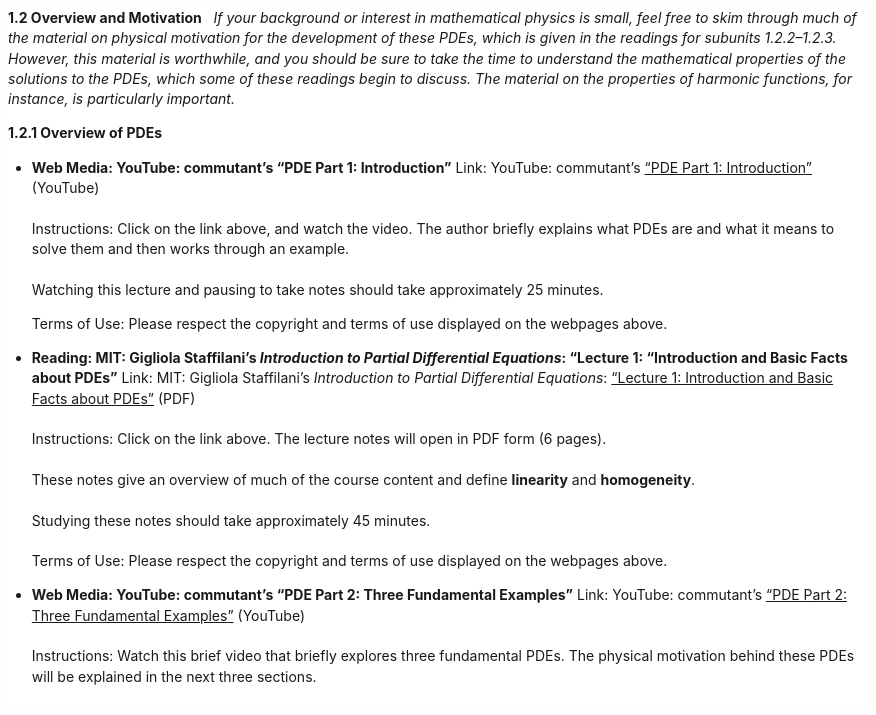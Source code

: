 **1.2 Overview and Motivation** <span id="1.2"></span> 
*If your background or interest in mathematical physics is small, feel
free to skim through much of the material on physical motivation for the
development of these PDEs, which is given in the readings for subunits
1.2.2–1.2.3. However, this material is worthwhile, and you should be
sure to take the time to understand the mathematical properties of the
solutions to the PDEs, which some of these readings begin to discuss.
The material on the properties of harmonic functions, for instance, is
particularly important.*

**1.2.1 Overview of PDEs** <span id="1.2.1"></span> 
-   **Web Media: YouTube: commutant’s “PDE Part 1: Introduction”**
    Link: YouTube: commutant’s [“PDE Part 1:
    Introduction](http://www.youtube.com/watch?v=LYsIBqjQTdI)[”](http://www.youtube.com/watch?v=LYsIBqjQTdI)
    (YouTube)  
        
     Instructions: Click on the link above, and watch the video. The
    author briefly explains what PDEs are and what it means to solve
    them and then works through an example.  
        
     Watching this lecture and pausing to take notes should take
    approximately 25 minutes.  
      
     Terms of Use: Please respect the copyright and terms of use
    displayed on the webpages above.

-   **Reading: MIT: Gigliola Staffilani’s *Introduction to Partial
    Differential Equations*: “Lecture 1: “Introduction and Basic Facts
    about PDEs”**
    Link: MIT: Gigliola Staffilani’s *Introduction to Partial
    Differential Equations*: [“Lecture 1: Introduction and Basic Facts
    about
    PDEs”](https://resources.saylor.org/wwwresources/archived/site/wp-content/uploads/2013/05/Lecture-1-Introduction-and-Basic-Facts-about-PDEs.pdf) (PDF)  
        
     Instructions: Click on the link above. The lecture notes will open
    in PDF form (6 pages).   
        
     These notes give an overview of much of the course content and
    define **linearity** and **homogeneity**.  
        
     Studying these notes should take approximately 45 minutes.  
        
     Terms of Use: Please respect the copyright and terms of use
    displayed on the webpages above.

-   **Web Media: YouTube: commutant’s “PDE Part 2: Three Fundamental
    Examples”**
    Link: YouTube: commutant’s [“PDE Part 2: Three Fundamental
    Examples](http://www.youtube.com/watch?v=DDPO-19FyJM&feature=related)[”](http://www.youtube.com/watch?v=DDPO-19FyJM&feature=related)
    (YouTube)  
        
     Instructions: Watch this brief video that briefly explores three
    fundamental PDEs. The physical motivation behind these PDEs will be
    explained in the next three sections.  
        